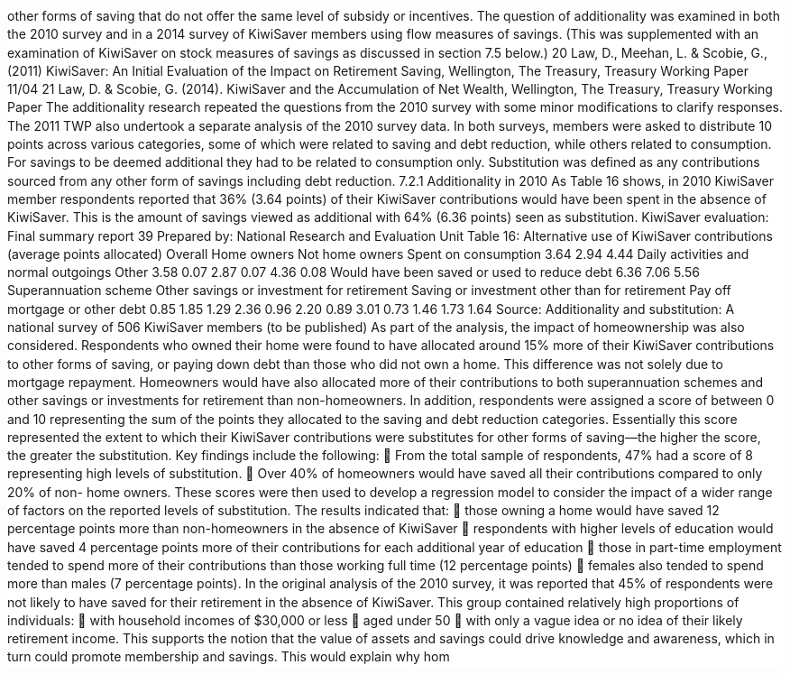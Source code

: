 other forms of saving that do not offer the same level of subsidy or incentives. The question of additionality was examined in both the 2010 survey and in a 2014 survey of KiwiSaver members using flow measures of savings. (This was supplemented with an examination of KiwiSaver on stock measures of savings as discussed in section 7.5 below.) 20 Law, D., Meehan, L. & Scobie, G., (2011) KiwiSaver: An Initial Evaluation of the Impact on Retirement Saving, Wellington, The Treasury, Treasury Working Paper 11/04 21 Law, D. & Scobie, G. (2014). KiwiSaver and the Accumulation of Net Wealth, Wellington, The Treasury, Treasury Working Paper The additionality research repeated the questions from the 2010 survey with some minor modifications to clarify responses. The 2011 TWP also undertook a separate analysis of the 2010 survey data. In both surveys, members were asked to distribute 10 points across various categories, some of which were related to saving and debt reduction, while others related to consumption. For savings to be deemed additional they had to be related to consumption only. Substitution was defined as any contributions sourced from any other form of savings including debt reduction. 7.2.1 Additionality in 2010 As Table 16 shows, in 2010 KiwiSaver member respondents reported that 36% (3.64 points) of their KiwiSaver contributions would have been spent in the absence of KiwiSaver. This is the amount of savings viewed as additional with 64% (6.36 points) seen as substitution. KiwiSaver evaluation: Final summary report 39 Prepared by: National Research and Evaluation Unit Table 16: Alternative use of KiwiSaver contributions (average points allocated) Overall Home owners Not home owners Spent on consumption 3.64 2.94 4.44 Daily activities and normal outgoings Other 3.58 0.07 2.87 0.07 4.36 0.08 Would have been saved or used to reduce debt 6.36 7.06 5.56 Superannuation scheme Other savings or investment for retirement Saving or investment other than for retirement Pay off mortgage or other debt 0.85 1.85 1.29 2.36 0.96 2.20 0.89 3.01 0.73 1.46 1.73 1.64 Source: Additionality and substitution: A national survey of 506 KiwiSaver members (to be published) As part of the analysis, the impact of homeownership was also considered. Respondents who owned their home were found to have allocated around 15% more of their KiwiSaver contributions to other forms of saving, or paying down debt than those who did not own a home. This difference was not solely due to mortgage repayment. Homeowners would have also allocated more of their contributions to both superannuation schemes and other savings or investments for retirement than non-homeowners. In addition, respondents were assigned a score of between 0 and 10 representing the sum of the points they allocated to the saving and debt reduction categories. Essentially this score represented the extent to which their KiwiSaver contributions were substitutes for other forms of saving—the higher the score, the greater the substitution. Key findings include the following:  From the total sample of respondents, 47% had a score of 8 representing high levels of substitution.  Over 40% of homeowners would have saved all their contributions compared to only 20% of non- home owners. These scores were then used to develop a regression model to consider the impact of a wider range of factors on the reported levels of substitution. The results indicated that:  those owning a home would have saved 12 percentage points more than non-homeowners in the absence of KiwiSaver  respondents with higher levels of education would have saved 4 percentage points more of their contributions for each additional year of education  those in part-time employment tended to spend more of their contributions than those working full time (12 percentage points)  females also tended to spend more than males (7 percentage points). In the original analysis of the 2010 survey, it was reported that 45% of respondents were not likely to have saved for their retirement in the absence of KiwiSaver. This group contained relatively high proportions of individuals:  with household incomes of $30,000 or less  aged under 50  with only a vague idea or no idea of their likely retirement income. This supports the notion that the value of assets and savings could drive knowledge and awareness, which in turn could promote membership and savings. This would explain why hom
